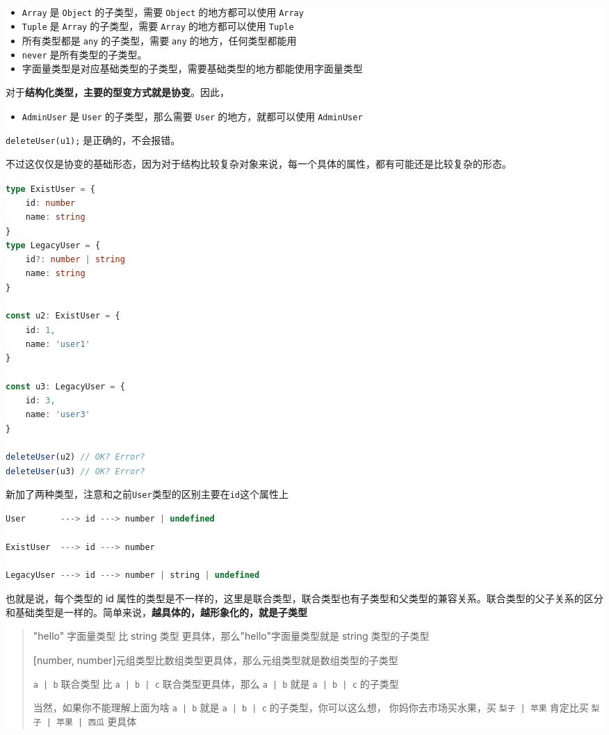 -   `Array` 是 `Object` 的子类型，需要 `Object` 的地方都可以使用 `Array`
-   `Tuple` 是 `Array` 的子类型，需要 `Array` 的地方都可以使用 `Tuple`
-   所有类型都是 `any` 的子类型，需要 `any` 的地方，任何类型都能用
-   `never` 是所有类型的子类型。
-   字面量类型是对应基础类型的子类型，需要基础类型的地方都能使用字面量类型

对于**结构化类型，主要的型变方式就是协变**。因此，

-   `AdminUser` 是 `User` 的子类型，那么需要 `User` 的地方，就都可以使用 `AdminUser`

`deleteUser(u1);` 是正确的，不会报错。

不过这仅仅是协变的基础形态，因为对于结构比较复杂对象来说，每一个具体的属性，都有可能还是比较复杂的形态。

```typescript
type ExistUser = {
    id: number
    name: string
}
type LegacyUser = {
    id?: number | string
    name: string
}

const u2: ExistUser = {
    id: 1,
    name: 'user1'
}

const u3: LegacyUser = {
    id: 3,
    name: 'user3'
}

deleteUser(u2) // OK? Error?
deleteUser(u3) // OK? Error?
```

新加了两种类型，注意和之前`User`类型的区别主要在`id`这个属性上

```typescript
User       ---> id ---> number | undefined

ExistUser  ---> id ---> number

LegacyUser ---> id ---> number | string | undefined
```

也就是说，每个类型的 id 属性的类型是不一样的，这里是联合类型，联合类型也有子类型和父类型的兼容关系。联合类型的父子关系的区分和基础类型是一样的。简单来说，**越具体的，越形象化的，就是子类型**

> "hello" 字面量类型 比 string 类型 更具体，那么"hello"字面量类型就是 string 类型的子类型
>
> [number, number]元组类型比数组类型更具体，那么元组类型就是数组类型的子类型
>
> `a | b` 联合类型 比 `a | b | c` 联合类型更具体，那么 `a | b` 就是 `a | b | c` 的子类型
>
> 当然，如果你不能理解上面为啥 `a | b` 就是 `a | b | c` 的子类型，你可以这么想， 你妈你去市场买水果，买 `梨子 | 苹果` 肯定比买 `梨子 | 苹果 | 西瓜` 更具体
